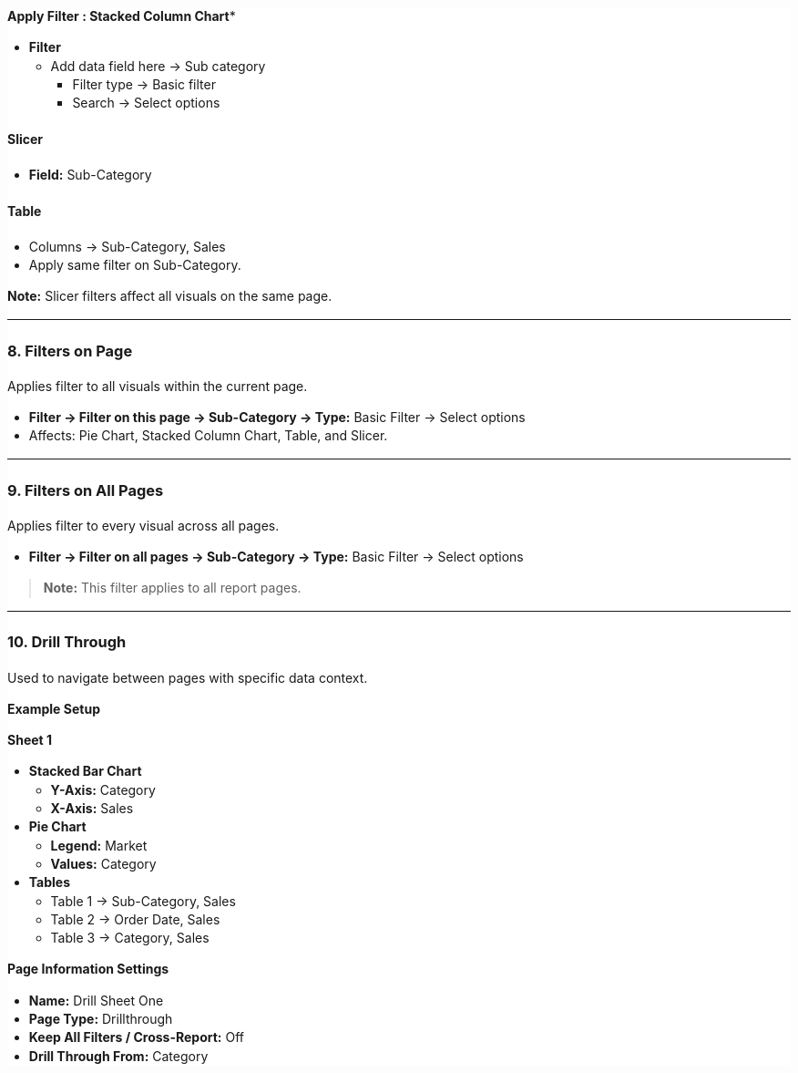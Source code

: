 **Apply Filter : Stacked Column Chart***
- **Filter**
    - Add data field here → Sub category
      - Filter type → Basic filter
      - Search → Select options 

#### **Slicer**
- **Field:** Sub-Category  

#### **Table**
- Columns → Sub-Category, Sales  
- Apply same filter on Sub-Category.

**Note:** Slicer filters affect all visuals on the same page.

---

### **8. Filters on Page**
Applies filter to all visuals within the current page.

- **Filter → Filter on this page → Sub-Category → Type:** Basic Filter → Select options  
- Affects: Pie Chart, Stacked Column Chart, Table, and Slicer.

---

### **9. Filters on All Pages**
Applies filter to every visual across all pages.

- **Filter → Filter on all pages → Sub-Category → Type:** Basic Filter → Select options  

> **Note:** This filter applies to all report pages.

---

### **10. Drill Through**
Used to navigate between pages with specific data context.

**Example Setup**

**Sheet 1**
- **Stacked Bar Chart**
  - **Y-Axis:** Category  
  - **X-Axis:** Sales  
- **Pie Chart**
  - **Legend:** Market  
  - **Values:** Category  
- **Tables**
  - Table 1 → Sub-Category, Sales  
  - Table 2 → Order Date, Sales  
  - Table 3 → Category, Sales  

**Page Information Settings**
- **Name:** Drill Sheet One  
- **Page Type:** Drillthrough  
- **Keep All Filters / Cross-Report:** Off  
- **Drill Through From:** Category  
